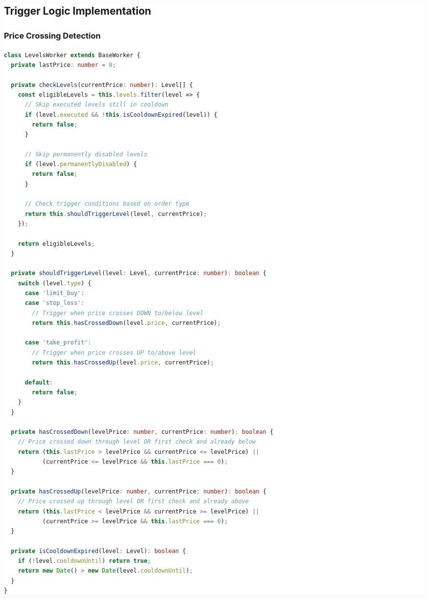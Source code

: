 ## Trigger Logic Implementation

### Price Crossing Detection

```typescript
class LevelsWorker extends BaseWorker {
  private lastPrice: number = 0;
  
  private checkLevels(currentPrice: number): Level[] {
    const eligibleLevels = this.levels.filter(level => {
      // Skip executed levels still in cooldown
      if (level.executed && !this.isCooldownExpired(level)) {
        return false;
      }
      
      // Skip permanently disabled levels
      if (level.permanentlyDisabled) {
        return false;
      }
      
      // Check trigger conditions based on order type
      return this.shouldTriggerLevel(level, currentPrice);
    });
    
    return eligibleLevels;
  }
  
  private shouldTriggerLevel(level: Level, currentPrice: number): boolean {
    switch (level.type) {
      case 'limit_buy':
      case 'stop_loss':
        // Trigger when price crosses DOWN to/below level
        return this.hasCrossedDown(level.price, currentPrice);
        
      case 'take_profit':
        // Trigger when price crosses UP to/above level
        return this.hasCrossedUp(level.price, currentPrice);
        
      default:
        return false;
    }
  }
  
  private hasCrossedDown(levelPrice: number, currentPrice: number): boolean {
    // Price crossed down through level OR first check and already below
    return (this.lastPrice > levelPrice && currentPrice <= levelPrice) ||
           (currentPrice <= levelPrice && this.lastPrice === 0);
  }
  
  private hasCrossedUp(levelPrice: number, currentPrice: number): boolean {
    // Price crossed up through level OR first check and already above  
    return (this.lastPrice < levelPrice && currentPrice >= levelPrice) ||
           (currentPrice >= levelPrice && this.lastPrice === 0);
  }
  
  private isCooldownExpired(level: Level): boolean {
    if (!level.cooldownUntil) return true;
    return new Date() > new Date(level.cooldownUntil);
  }
}
```
